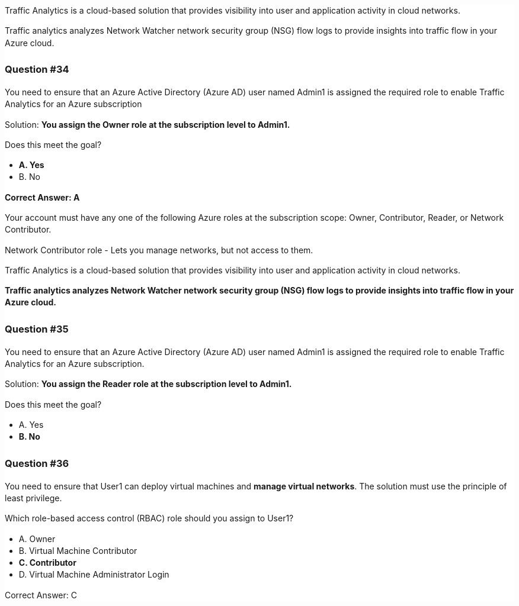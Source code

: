 Traffic Analytics is a cloud-based solution that provides visibility into user and application activity in cloud networks. 

Traffic analytics analyzes Network Watcher network security group (NSG) flow logs to provide insights into traffic flow in your Azure cloud.

### Question #34

You need to ensure that an Azure Active Directory (Azure AD) user named Admin1 is assigned the required role to enable Traffic Analytics for an Azure subscription


Solution: **You assign the Owner role at the subscription level to Admin1.**

Does this meet the goal?

* **A. Yes**
* B. No

**Correct Answer: A**

Your account must have any one of the following Azure roles at the subscription scope: Owner, Contributor, Reader, or Network Contributor.

Network Contributor role - Lets you manage networks, but not access to them.


Traffic Analytics is a cloud-based solution that provides visibility into user and application activity in cloud networks. 

**Traffic analytics analyzes
Network Watcher network security group (NSG) flow logs to provide insights into traffic flow in your Azure cloud.**


### Question #35

You need to ensure that an Azure Active Directory (Azure AD) user named Admin1 is assigned the required role to enable Traffic Analytics for an Azure subscription.

Solution: **You assign the Reader role at the subscription level to Admin1.**

Does this meet the goal?

* A. Yes
* **B. No**

### Question #36

You need to ensure that User1 can deploy virtual machines and **manage virtual networks**. The solution must use the principle of least privilege.

Which role-based access control (RBAC) role should you assign to User1?

* A. Owner
* B. Virtual Machine Contributor
* **C. Contributor**
* D. Virtual Machine Administrator Login

Correct Answer: C
